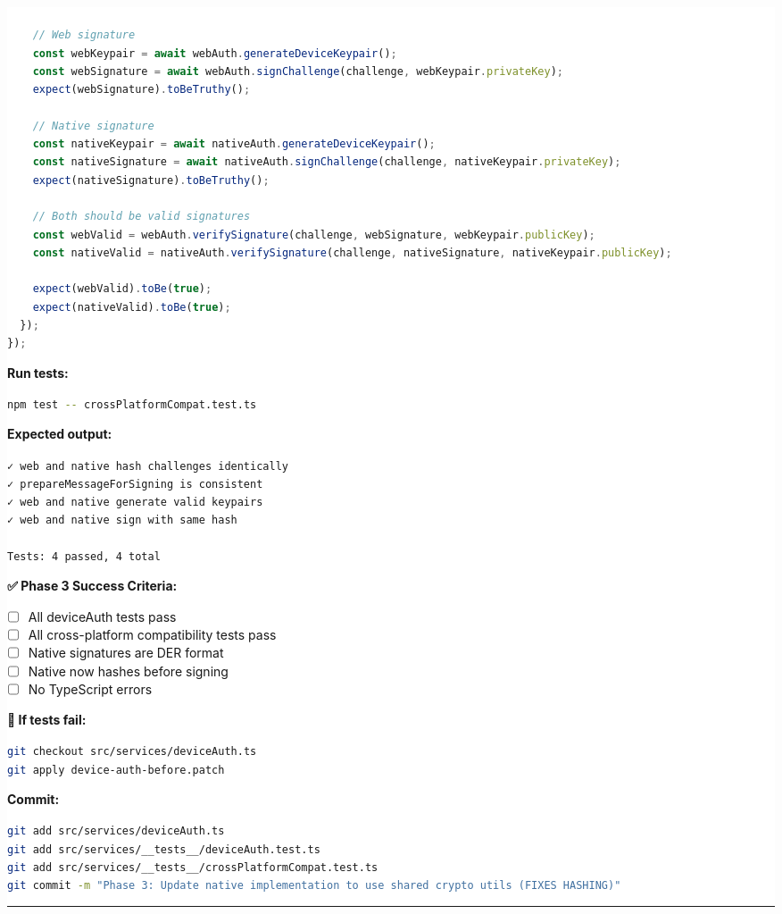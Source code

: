 ```typescript

    // Web signature
    const webKeypair = await webAuth.generateDeviceKeypair();
    const webSignature = await webAuth.signChallenge(challenge, webKeypair.privateKey);
    expect(webSignature).toBeTruthy();

    // Native signature
    const nativeKeypair = await nativeAuth.generateDeviceKeypair();
    const nativeSignature = await nativeAuth.signChallenge(challenge, nativeKeypair.privateKey);
    expect(nativeSignature).toBeTruthy();

    // Both should be valid signatures
    const webValid = webAuth.verifySignature(challenge, webSignature, webKeypair.publicKey);
    const nativeValid = nativeAuth.verifySignature(challenge, nativeSignature, nativeKeypair.publicKey);

    expect(webValid).toBe(true);
    expect(nativeValid).toBe(true);
  });
});
```

**Run tests:**
```bash
npm test -- crossPlatformCompat.test.ts
```

**Expected output:**
```
✓ web and native hash challenges identically
✓ prepareMessageForSigning is consistent
✓ web and native generate valid keypairs
✓ web and native sign with same hash

Tests: 4 passed, 4 total
```

**✅ Phase 3 Success Criteria:**
- [ ] All deviceAuth tests pass
- [ ] All cross-platform compatibility tests pass
- [ ] Native signatures are DER format
- [ ] Native now hashes before signing
- [ ] No TypeScript errors

**🔴 If tests fail:**
```bash
git checkout src/services/deviceAuth.ts
git apply device-auth-before.patch
```

**Commit:**
```bash
git add src/services/deviceAuth.ts
git add src/services/__tests__/deviceAuth.test.ts
git add src/services/__tests__/crossPlatformCompat.test.ts
git commit -m "Phase 3: Update native implementation to use shared crypto utils (FIXES HASHING)"
```

---